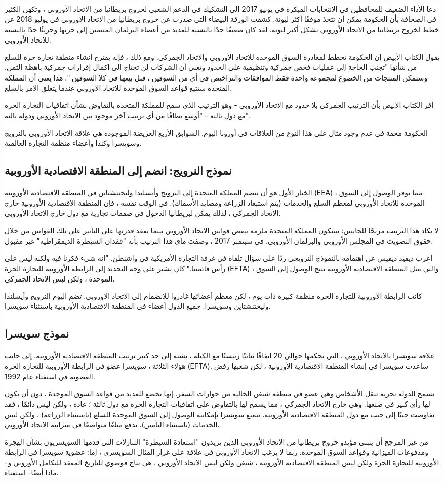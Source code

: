 دعا الأداء الضعيف للمحافظين في الانتخابات المبكرة في يونيو 2017 إلى التشكيك في الدعم الشعبي لخروج بريطانيا من الاتحاد الأوروبي ، وتكهن الكثير في الصحافة بأن الحكومة يمكن أن تتخذ موقفًا أكثر ليونة. كشفت الورقة البيضاء التي صدرت عن خروج بريطانيا من الاتحاد الأوروبي في يوليو 2018 عن خطط لخروج بريطانيا من الاتحاد الأوروبي بشكل أكثر ليونة. لقد كان ضعيفًا جدًا بالنسبة للعديد من أعضاء البرلمان المنتمين إلى حزبها وجريئًا جدًا بالنسبة للاتحاد الأوروبي.

يقول الكتاب الأبيض إن الحكومة تخطط لمغادرة السوق الموحدة للاتحاد الأوروبي والاتحاد الجمركي. ومع ذلك ، فإنه يقترح إنشاء منطقة تجارة حرة للسلع من شأنها "تجنب الحاجة إلى عمليات فحص جمركية وتنظيمية على الحدود وتعني أن الشركات لن تحتاج إلى إكمال إقرارات جمركية باهظة الثمن. وستمكن المنتجات من الخضوع لمجموعة واحدة فقط الموافقات والتراخيص في أي من السوقين ، قبل بيعها في كلا السوقين ". هذا يعني أن المملكة المتحدة ستتبع قواعد السوق الموحدة للاتحاد الأوروبي عندما يتعلق الأمر بالسلع.

أقر الكتاب الأبيض بأن الترتيب الجمركي بلا حدود مع الاتحاد الأوروبي - وهو الترتيب الذي سمح للمملكة المتحدة بالتفاوض بشأن اتفاقيات التجارة الحرة مع دول ثالثة - "أوسع نطاقًا من أي ترتيب آخر موجود بين الاتحاد الأوروبي ودولة ثالثة".

الحكومة محقة في عدم وجود مثال على هذا النوع من العلاقات في أوروبا اليوم. السوابق الأربع العريضة الموجودة هي علاقة الاتحاد الأوروبي بالنرويج وسويسرا وكندا وأعضاء منظمة التجارة العالمية.

## نموذج النرويج: انضم إلى المنطقة الاقتصادية الأوروبية

الخيار الأول هو أن تنضم المملكة المتحدة إلى النرويج وأيسلندا وليختنشتاين في [المنطقة الاقتصادية الأوروبية](/european-economic-area-eea-agreement) (EEA) ، مما يوفر الوصول إلى السوق الموحدة للاتحاد الأوروبي لمعظم السلع والخدمات (يتم استبعاد الزراعة ومصايد الأسماك). في الوقت نفسه ، فإن المنطقة الاقتصادية الأوروبية خارج الاتحاد الجمركي ، لذلك يمكن لبريطانيا الدخول في صفقات تجارية مع دول خارج الاتحاد الأوروبي.

لا يكاد هذا الترتيب مربحًا للجانبين: ستكون المملكة المتحدة ملزمة ببعض قوانين الاتحاد الأوروبي بينما تفقد قدرتها على التأثير على تلك القوانين من خلال حقوق التصويت في المجلس الأوروبي والبرلمان الأوروبي. في سبتمبر 2017 ، وصفت ماي هذا الترتيب بأنه "فقدان السيطرة الديمقراطية" غير مقبول.

أعرب ديفيد ديفيس عن اهتمامه بالنموذج النرويجي ردًا على سؤال تلقاه في غرفة التجارة الأمريكية في واشنطن. "إنه شيء فكرنا فيه ولكنه ليس على رأس قائمتنا." كان يشير على وجه التحديد إلى الرابطة الأوروبية للتجارة الحرة (EFTA) ، والتي مثل المنطقة الاقتصادية الأوروبية تتيح الوصول إلى السوق الموحدة ، ولكن ليس الاتحاد الجمركي.

كانت الرابطة الأوروبية للتجارة الحرة منظمة كبيرة ذات يوم ، لكن معظم أعضائها غادروا للانضمام إلى الاتحاد الأوروبي. تضم اليوم النرويج وأيسلندا وليختنشتاين وسويسرا. جميع الدول أعضاء في المنطقة الاقتصادية الأوروبية باستثناء سويسرا.

## نموذج سويسرا

علاقة سويسرا بالاتحاد الأوروبي ، التي يحكمها حوالي 20 اتفاقًا ثنائيًا رئيسيًا مع الكتلة ، تشبه إلى حد كبير ترتيب المنطقة الاقتصادية الأوروبية. إلى جانب هؤلاء الثلاثة ، سويسرا عضو في الرابطة الأوروبية للتجارة الحرة (EFTA). ساعدت سويسرا في إنشاء المنطقة الاقتصادية الأوروبية ، لكن شعبها رفض العضوية في استفتاء عام 1992.

تسمح الدولة بحرية تنقل الأشخاص وهي عضو في منطقة شنغن الخالية من جوازات السفر. إنها تخضع للعديد من قواعد السوق الموحدة ، دون أن يكون لها رأي كبير في صنعها. وهي خارج الاتحاد الجمركي ، مما يسمح لها بالتفاوض على اتفاقيات التجارة الحرة مع دول ثالثة ؛ عادة ، ولكن ليس دائمًا ، فقد تفاوضت جنبًا إلى جنب مع دول المنطقة الاقتصادية الأوروبية. تتمتع سويسرا بإمكانية الوصول إلى السوق الموحدة للسلع (باستثناء الزراعة) ، ولكن ليس الخدمات (باستثناء التأمين). يدفع مبلغًا متواضعًا في ميزانية الاتحاد الأوروبي.

من غير المرجح أن يتبنى مؤيدو خروج بريطانيا من الاتحاد الأوروبي الذين يريدون "استعادة السيطرة" التنازلات التي قدمها السويسريون بشأن الهجرة ومدفوعات الميزانية وقواعد السوق الموحدة. ربما لا يرغب الاتحاد الأوروبي في علاقة على غرار المثال السويسري ، إما: عضوية سويسرا في الرابطة الأوروبية للتجارة الحرة ولكن ليس المنطقة الاقتصادية الأوروبية ، شنغن ولكن ليس الاتحاد الأوروبي ، هي نتاج فوضوي للتاريخ المعقد للتكامل الأوروبي و- ماذا أيضًا- استفتاء.
